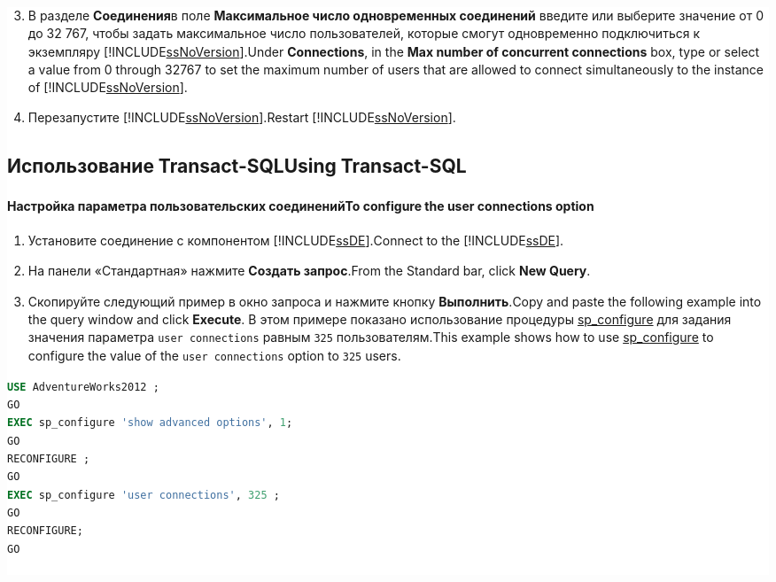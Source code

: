 3.  <span data-ttu-id="ccc29-139">В разделе **Соединения**в поле **Максимальное число одновременных соединений** введите или выберите значение от 0 до 32 767, чтобы задать максимальное число пользователей, которые смогут одновременно подключиться к экземпляру [!INCLUDE[ssNoVersion](../../includes/ssnoversion-md.md)].</span><span class="sxs-lookup"><span data-stu-id="ccc29-139">Under **Connections**, in the **Max number of concurrent connections** box, type or select a value from 0 through 32767 to set the maximum number of users that are allowed to connect simultaneously to the instance of [!INCLUDE[ssNoVersion](../../includes/ssnoversion-md.md)].</span></span>  
  
4.  <span data-ttu-id="ccc29-140">Перезапустите [!INCLUDE[ssNoVersion](../../includes/ssnoversion-md.md)].</span><span class="sxs-lookup"><span data-stu-id="ccc29-140">Restart [!INCLUDE[ssNoVersion](../../includes/ssnoversion-md.md)].</span></span>  
  
##  <a name="using-transact-sql"></a><a name="TsqlProcedure"></a> <span data-ttu-id="ccc29-141">Использование Transact-SQL</span><span class="sxs-lookup"><span data-stu-id="ccc29-141">Using Transact-SQL</span></span>  
  
#### <a name="to-configure-the-user-connections-option"></a><span data-ttu-id="ccc29-142">Настройка параметра пользовательских соединений</span><span class="sxs-lookup"><span data-stu-id="ccc29-142">To configure the user connections option</span></span>  
  
1.  <span data-ttu-id="ccc29-143">Установите соединение с компонентом [!INCLUDE[ssDE](../../includes/ssde-md.md)].</span><span class="sxs-lookup"><span data-stu-id="ccc29-143">Connect to the [!INCLUDE[ssDE](../../includes/ssde-md.md)].</span></span>  
  
2.  <span data-ttu-id="ccc29-144">На панели «Стандартная» нажмите **Создать запрос**.</span><span class="sxs-lookup"><span data-stu-id="ccc29-144">From the Standard bar, click **New Query**.</span></span>  
  
3.  <span data-ttu-id="ccc29-145">Скопируйте следующий пример в окно запроса и нажмите кнопку **Выполнить**.</span><span class="sxs-lookup"><span data-stu-id="ccc29-145">Copy and paste the following example into the query window and click **Execute**.</span></span> <span data-ttu-id="ccc29-146">В этом примере показано использование процедуры [sp_configure](/sql/relational-databases/system-stored-procedures/sp-configure-transact-sql) для задания значения параметра `user connections` равным `325` пользователям.</span><span class="sxs-lookup"><span data-stu-id="ccc29-146">This example shows how to use [sp_configure](/sql/relational-databases/system-stored-procedures/sp-configure-transact-sql) to configure the value of the `user connections` option to `325` users.</span></span>  
  
```sql  
USE AdventureWorks2012 ;  
GO  
EXEC sp_configure 'show advanced options', 1;  
GO  
RECONFIGURE ;  
GO  
EXEC sp_configure 'user connections', 325 ;  
GO  
RECONFIGURE;  
GO  
  
```  
  